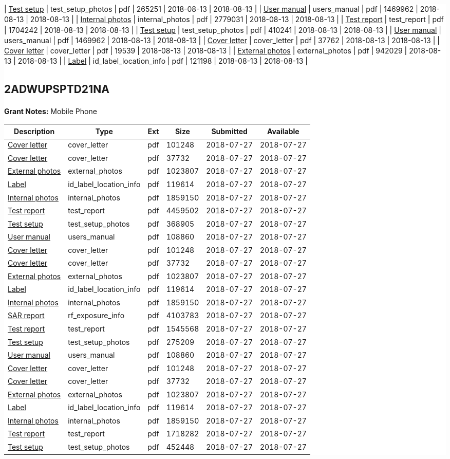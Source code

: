 | [Test setup](2ADWUPSPCL21A0/9111426dc8ae4ea7eb6d3f7426915145/3961574.pdf) | test_setup_photos | pdf | 265251 | 2018-08-13 | 2018-08-13 |
| [User manual](2ADWUPSPCL21A0/9111426dc8ae4ea7eb6d3f7426915145/3961575.pdf) | users_manual | pdf | 1469962 | 2018-08-13 | 2018-08-13 |
| [Internal photos](2ADWUPSPCL21A0/1a4954c41ac9881f6a3bdd26279b487b/3961550.pdf) | internal_photos | pdf | 2779031 | 2018-08-13 | 2018-08-13 |
| [Test report](2ADWUPSPCL21A0/1a4954c41ac9881f6a3bdd26279b487b/3961617.pdf) | test_report | pdf | 1704242 | 2018-08-13 | 2018-08-13 |
| [Test setup](2ADWUPSPCL21A0/1a4954c41ac9881f6a3bdd26279b487b/3961618.pdf) | test_setup_photos | pdf | 410241 | 2018-08-13 | 2018-08-13 |
| [User manual](2ADWUPSPCL21A0/1a4954c41ac9881f6a3bdd26279b487b/3961575.pdf) | users_manual | pdf | 1469962 | 2018-08-13 | 2018-08-13 |
| [Cover letter](2ADWUPSPCL21A0/1a4954c41ac9881f6a3bdd26279b487b/3961546.pdf) | cover_letter | pdf | 37762 | 2018-08-13 | 2018-08-13 |
| [Cover letter](2ADWUPSPCL21A0/1a4954c41ac9881f6a3bdd26279b487b/3961547.pdf) | cover_letter | pdf | 19539 | 2018-08-13 | 2018-08-13 |
| [External photos](2ADWUPSPCL21A0/1a4954c41ac9881f6a3bdd26279b487b/3961548.pdf) | external_photos | pdf | 942029 | 2018-08-13 | 2018-08-13 |
| [Label](2ADWUPSPCL21A0/1a4954c41ac9881f6a3bdd26279b487b/3961549.pdf) | id_label_location_info | pdf | 121198 | 2018-08-13 | 2018-08-13 |
## 2ADWUPSPTD21NA
**Grant Notes:** Mobile Phone

| Description | Type | Ext | Size | Submitted | Available |
| ----------- | ---- | --- | ---- | --------- | --------- |
| [Cover letter](2ADWUPSPTD21NA/bf2d2b7dda5bb1250805dcccb53dc975/3941532.pdf) | cover_letter | pdf | 101248 | 2018-07-27 | 2018-07-27 |
| [Cover letter](2ADWUPSPTD21NA/bf2d2b7dda5bb1250805dcccb53dc975/3941533.pdf) | cover_letter | pdf | 37732 | 2018-07-27 | 2018-07-27 |
| [External photos](2ADWUPSPTD21NA/bf2d2b7dda5bb1250805dcccb53dc975/3941534.pdf) | external_photos | pdf | 1023807 | 2018-07-27 | 2018-07-27 |
| [Label](2ADWUPSPTD21NA/bf2d2b7dda5bb1250805dcccb53dc975/3941535.pdf) | id_label_location_info | pdf | 119614 | 2018-07-27 | 2018-07-27 |
| [Internal photos](2ADWUPSPTD21NA/bf2d2b7dda5bb1250805dcccb53dc975/3941536.pdf) | internal_photos | pdf | 1859150 | 2018-07-27 | 2018-07-27 |
| [Test report](2ADWUPSPTD21NA/bf2d2b7dda5bb1250805dcccb53dc975/3941620.pdf) | test_report | pdf | 4459502 | 2018-07-27 | 2018-07-27 |
| [Test setup](2ADWUPSPTD21NA/bf2d2b7dda5bb1250805dcccb53dc975/3941580.pdf) | test_setup_photos | pdf | 368905 | 2018-07-27 | 2018-07-27 |
| [User manual](2ADWUPSPTD21NA/bf2d2b7dda5bb1250805dcccb53dc975/3941545.pdf) | users_manual | pdf | 108860 | 2018-07-27 | 2018-07-27 |
| [Cover letter](2ADWUPSPTD21NA/51c34da0d8d09679894fa58da674f40d/3941532.pdf) | cover_letter | pdf | 101248 | 2018-07-27 | 2018-07-27 |
| [Cover letter](2ADWUPSPTD21NA/51c34da0d8d09679894fa58da674f40d/3941533.pdf) | cover_letter | pdf | 37732 | 2018-07-27 | 2018-07-27 |
| [External photos](2ADWUPSPTD21NA/51c34da0d8d09679894fa58da674f40d/3941534.pdf) | external_photos | pdf | 1023807 | 2018-07-27 | 2018-07-27 |
| [Label](2ADWUPSPTD21NA/51c34da0d8d09679894fa58da674f40d/3941535.pdf) | id_label_location_info | pdf | 119614 | 2018-07-27 | 2018-07-27 |
| [Internal photos](2ADWUPSPTD21NA/51c34da0d8d09679894fa58da674f40d/3941536.pdf) | internal_photos | pdf | 1859150 | 2018-07-27 | 2018-07-27 |
| [SAR report](2ADWUPSPTD21NA/51c34da0d8d09679894fa58da674f40d/3941540.pdf) | rf_exposure_info | pdf | 4103783 | 2018-07-27 | 2018-07-27 |
| [Test report](2ADWUPSPTD21NA/51c34da0d8d09679894fa58da674f40d/3941542.pdf) | test_report | pdf | 1545568 | 2018-07-27 | 2018-07-27 |
| [Test setup](2ADWUPSPTD21NA/51c34da0d8d09679894fa58da674f40d/3941543.pdf) | test_setup_photos | pdf | 275209 | 2018-07-27 | 2018-07-27 |
| [User manual](2ADWUPSPTD21NA/51c34da0d8d09679894fa58da674f40d/3941545.pdf) | users_manual | pdf | 108860 | 2018-07-27 | 2018-07-27 |
| [Cover letter](2ADWUPSPTD21NA/b0ae48c9cfd2204082e216bef5bf0b82/3941532.pdf) | cover_letter | pdf | 101248 | 2018-07-27 | 2018-07-27 |
| [Cover letter](2ADWUPSPTD21NA/b0ae48c9cfd2204082e216bef5bf0b82/3941533.pdf) | cover_letter | pdf | 37732 | 2018-07-27 | 2018-07-27 |
| [External photos](2ADWUPSPTD21NA/b0ae48c9cfd2204082e216bef5bf0b82/3941534.pdf) | external_photos | pdf | 1023807 | 2018-07-27 | 2018-07-27 |
| [Label](2ADWUPSPTD21NA/b0ae48c9cfd2204082e216bef5bf0b82/3941535.pdf) | id_label_location_info | pdf | 119614 | 2018-07-27 | 2018-07-27 |
| [Internal photos](2ADWUPSPTD21NA/b0ae48c9cfd2204082e216bef5bf0b82/3941536.pdf) | internal_photos | pdf | 1859150 | 2018-07-27 | 2018-07-27 |
| [Test report](2ADWUPSPTD21NA/b0ae48c9cfd2204082e216bef5bf0b82/3941653.pdf) | test_report | pdf | 1718282 | 2018-07-27 | 2018-07-27 |
| [Test setup](2ADWUPSPTD21NA/b0ae48c9cfd2204082e216bef5bf0b82/3941654.pdf) | test_setup_photos | pdf | 452448 | 2018-07-27 | 2018-07-27 |